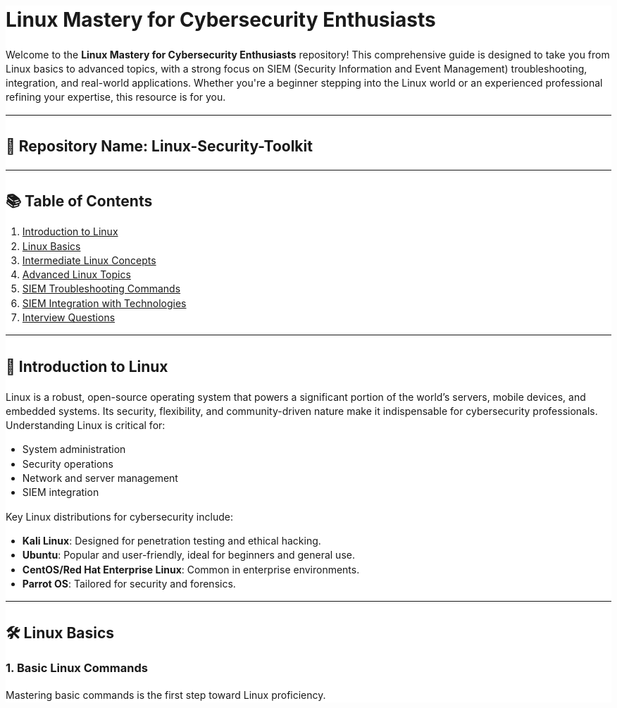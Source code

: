 # Linux Mastery for Cybersecurity Enthusiasts

Welcome to the **Linux Mastery for Cybersecurity Enthusiasts** repository! This comprehensive guide is designed to take you from Linux basics to advanced topics, with a strong focus on SIEM (Security Information and Event Management) troubleshooting, integration, and real-world applications. Whether you're a beginner stepping into the Linux world or an experienced professional refining your expertise, this resource is for you.

---

## 📌 Repository Name: **Linux-Security-Toolkit**

---

## 📚 Table of Contents

1. [Introduction to Linux](#introduction-to-linux)
2. [Linux Basics](#linux-basics)
3. [Intermediate Linux Concepts](#intermediate-linux-concepts)
4. [Advanced Linux Topics](#advanced-linux-topics)
5. [SIEM Troubleshooting Commands](#siem-troubleshooting-commands)
6. [SIEM Integration with Technologies](#siem-integration-with-technologies)
7. [Interview Questions](#interview-questions)

---

## 🐧 Introduction to Linux

Linux is a robust, open-source operating system that powers a significant portion of the world’s servers, mobile devices, and embedded systems. Its security, flexibility, and community-driven nature make it indispensable for cybersecurity professionals. Understanding Linux is critical for:

- System administration
- Security operations
- Network and server management
- SIEM integration

Key Linux distributions for cybersecurity include:

- **Kali Linux**: Designed for penetration testing and ethical hacking.
- **Ubuntu**: Popular and user-friendly, ideal for beginners and general use.
- **CentOS/Red Hat Enterprise Linux**: Common in enterprise environments.
- **Parrot OS**: Tailored for security and forensics.

---

## 🛠️ Linux Basics

### 1. Basic Linux Commands
Mastering basic commands is the first step toward Linux proficiency.
